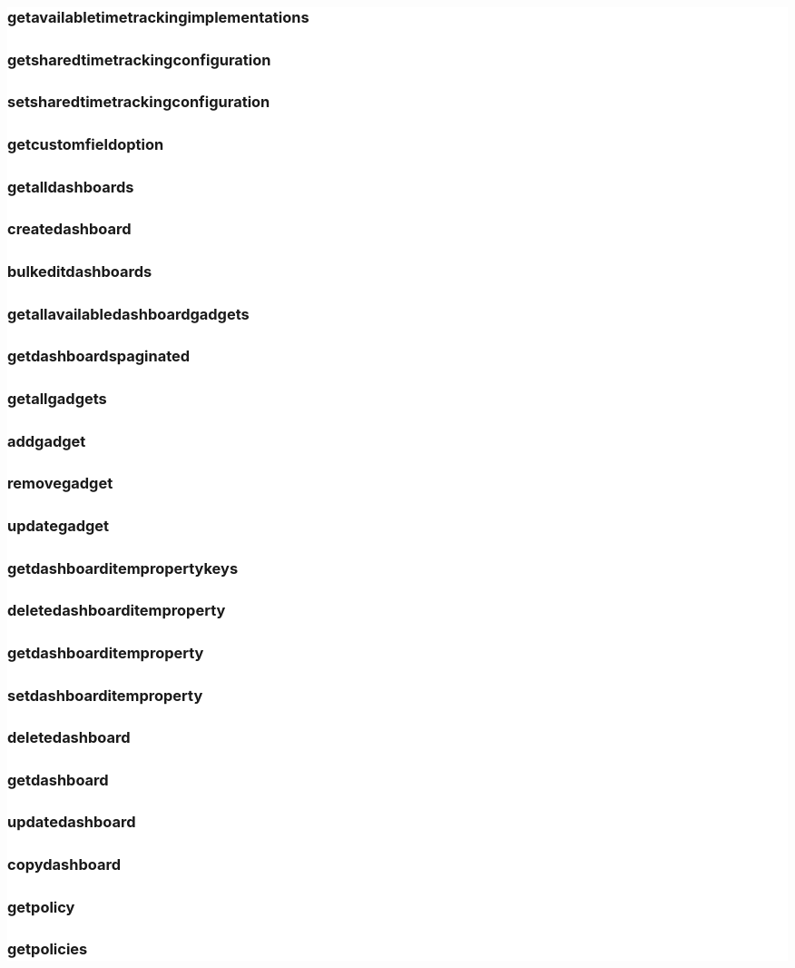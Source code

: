 ### getavailabletimetrackingimplementations

### getsharedtimetrackingconfiguration

### setsharedtimetrackingconfiguration

### getcustomfieldoption

### getalldashboards

### createdashboard

### bulkeditdashboards

### getallavailabledashboardgadgets

### getdashboardspaginated

### getallgadgets

### addgadget

### removegadget

### updategadget

### getdashboarditempropertykeys

### deletedashboarditemproperty

### getdashboarditemproperty

### setdashboarditemproperty

### deletedashboard

### getdashboard

### updatedashboard

### copydashboard

### getpolicy

### getpolicies
